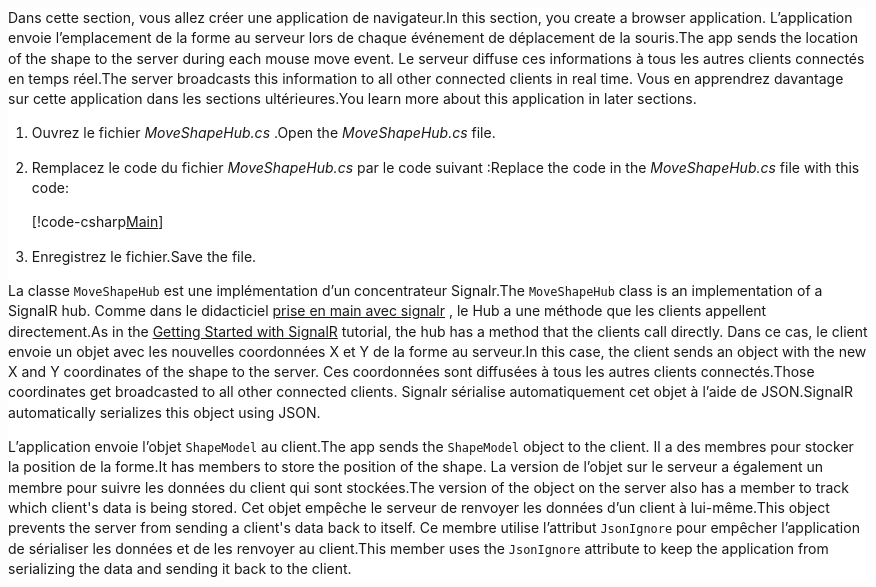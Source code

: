 <span data-ttu-id="d96d7-140">Dans cette section, vous allez créer une application de navigateur.</span><span class="sxs-lookup"><span data-stu-id="d96d7-140">In this section, you create a browser application.</span></span> <span data-ttu-id="d96d7-141">L’application envoie l’emplacement de la forme au serveur lors de chaque événement de déplacement de la souris.</span><span class="sxs-lookup"><span data-stu-id="d96d7-141">The app sends the location of the shape to the server during each mouse move event.</span></span> <span data-ttu-id="d96d7-142">Le serveur diffuse ces informations à tous les autres clients connectés en temps réel.</span><span class="sxs-lookup"><span data-stu-id="d96d7-142">The server broadcasts this information to all other connected clients in real time.</span></span> <span data-ttu-id="d96d7-143">Vous en apprendrez davantage sur cette application dans les sections ultérieures.</span><span class="sxs-lookup"><span data-stu-id="d96d7-143">You learn more about this application in later sections.</span></span>

1. <span data-ttu-id="d96d7-144">Ouvrez le fichier *MoveShapeHub.cs* .</span><span class="sxs-lookup"><span data-stu-id="d96d7-144">Open the *MoveShapeHub.cs* file.</span></span>

1. <span data-ttu-id="d96d7-145">Remplacez le code du fichier *MoveShapeHub.cs* par le code suivant :</span><span class="sxs-lookup"><span data-stu-id="d96d7-145">Replace the code in the *MoveShapeHub.cs* file with this code:</span></span>

    [!code-csharp[Main](tutorial-high-frequency-realtime-with-signalr/samples/sample1.cs)]

1. <span data-ttu-id="d96d7-146">Enregistrez le fichier.</span><span class="sxs-lookup"><span data-stu-id="d96d7-146">Save the file.</span></span>

<span data-ttu-id="d96d7-147">La classe `MoveShapeHub` est une implémentation d’un concentrateur Signalr.</span><span class="sxs-lookup"><span data-stu-id="d96d7-147">The `MoveShapeHub` class is an implementation of a SignalR hub.</span></span> <span data-ttu-id="d96d7-148">Comme dans le didacticiel [prise en main avec signalr](tutorial-getting-started-with-signalr.md) , le Hub a une méthode que les clients appellent directement.</span><span class="sxs-lookup"><span data-stu-id="d96d7-148">As in the [Getting Started with SignalR](tutorial-getting-started-with-signalr.md) tutorial, the hub has a method that the clients call directly.</span></span> <span data-ttu-id="d96d7-149">Dans ce cas, le client envoie un objet avec les nouvelles coordonnées X et Y de la forme au serveur.</span><span class="sxs-lookup"><span data-stu-id="d96d7-149">In this case, the client sends an object with the new X and Y coordinates of the shape to the server.</span></span> <span data-ttu-id="d96d7-150">Ces coordonnées sont diffusées à tous les autres clients connectés.</span><span class="sxs-lookup"><span data-stu-id="d96d7-150">Those coordinates get broadcasted to all other connected clients.</span></span> <span data-ttu-id="d96d7-151">Signalr sérialise automatiquement cet objet à l’aide de JSON.</span><span class="sxs-lookup"><span data-stu-id="d96d7-151">SignalR automatically serializes this object using JSON.</span></span>

<span data-ttu-id="d96d7-152">L’application envoie l’objet `ShapeModel` au client.</span><span class="sxs-lookup"><span data-stu-id="d96d7-152">The app sends the `ShapeModel` object to the client.</span></span> <span data-ttu-id="d96d7-153">Il a des membres pour stocker la position de la forme.</span><span class="sxs-lookup"><span data-stu-id="d96d7-153">It has members to store the position of the shape.</span></span> <span data-ttu-id="d96d7-154">La version de l’objet sur le serveur a également un membre pour suivre les données du client qui sont stockées.</span><span class="sxs-lookup"><span data-stu-id="d96d7-154">The version of the object on the server also has a member to track which client's data is being stored.</span></span> <span data-ttu-id="d96d7-155">Cet objet empêche le serveur de renvoyer les données d’un client à lui-même.</span><span class="sxs-lookup"><span data-stu-id="d96d7-155">This object prevents the server from sending a client's data back to itself.</span></span> <span data-ttu-id="d96d7-156">Ce membre utilise l’attribut `JsonIgnore` pour empêcher l’application de sérialiser les données et de les renvoyer au client.</span><span class="sxs-lookup"><span data-stu-id="d96d7-156">This member uses the `JsonIgnore` attribute to keep the application from serializing the data and sending it back to the client.</span></span>
